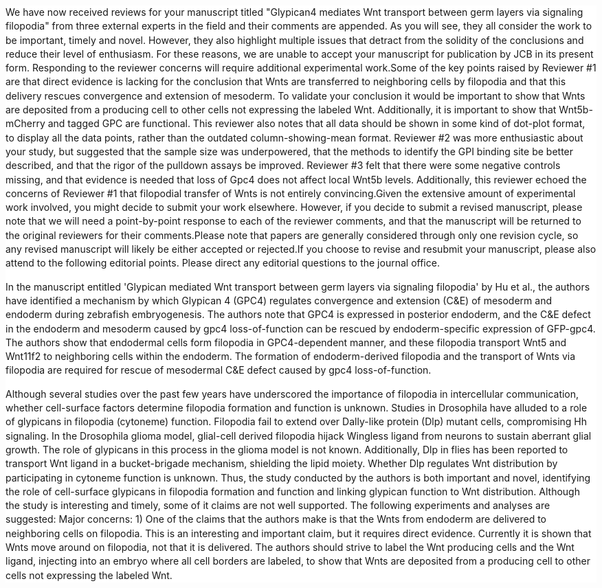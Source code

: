 We have now received reviews for your manuscript titled "Glypican4 mediates Wnt transport between germ layers via signaling filopodia" from three external experts in the field and their comments are appended. As you will see, they all consider the work to be important, timely and novel. However, they also highlight multiple issues that detract from the solidity of the conclusions and reduce their level of enthusiasm. For these reasons, we are unable to accept your manuscript for publication by JCB in its present form. Responding to the reviewer concerns will require additional experimental work.Some of the key points raised by Reviewer #1 are that direct evidence is lacking for the conclusion that Wnts are transferred to neighboring cells by filopodia and that this delivery rescues convergence and extension of mesoderm. To validate your conclusion it would be important to show that Wnts are deposited from a producing cell to other cells not expressing the labeled Wnt. Additionally, it is important to show that Wnt5b-mCherry and tagged GPC are functional. This reviewer also notes that all data should be shown in some kind of dot-plot format, to display all the data points, rather than the outdated column-showing-mean format. Reviewer #2 was more enthusiastic about your study, but suggested that the sample size was underpowered, that the methods to identify the GPI binding site be better described, and that the rigor of the pulldown assays be improved. Reviewer #3 felt that there were some negative controls missing, and that evidence is needed that loss of Gpc4 does not affect local Wnt5b levels. Additionally, this reviewer echoed the concerns of Reviewer #1 that filopodial transfer of Wnts is not entirely convincing.Given the extensive amount of experimental work involved, you might decide to submit your work elsewhere. However, if you decide to submit a revised manuscript, please note that we will need a point-by-point response to each of the reviewer comments, and that the manuscript will be returned to the original reviewers for their comments.Please note that papers are generally considered through only one revision cycle, so any revised manuscript will likely be either accepted or rejected.If you choose to revise and resubmit your manuscript, please also attend to the following editorial points. Please direct any editorial questions to the journal office.

In the manuscript entitled 'Glypican mediated Wnt transport between germ layers via signaling filopodia' by Hu et al., the authors have identified a mechanism by which Glypican 4 (GPC4) regulates convergence and extension (C&E) of mesoderm and endoderm during zebrafish embryogenesis. The authors note that GPC4 is expressed in posterior endoderm, and the C&E defect in the endoderm and mesoderm caused by gpc4 loss-of-function can be rescued by endoderm-specific expression of GFP-gpc4. The authors show that endodermal cells form filopodia in GPC4-dependent manner, and these filopodia transport Wnt5 and Wnt11f2 to neighboring cells within the endoderm. The formation of endoderm-derived filopodia and the transport of Wnts via filopodia are required for rescue of mesodermal C&E defect caused by gpc4 loss-of-function.

Although several studies over the past few years have underscored the importance of filopodia in intercellular communication, whether cell-surface factors determine filopodia formation and function is unknown. Studies in Drosophila have alluded to a role of glypicans in filopodia (cytoneme) function. Filopodia fail to extend over Dally-like protein (Dlp) mutant cells, compromising Hh signaling. In the Drosophila glioma model, glial-cell derived filopodia hijack Wingless ligand from neurons to sustain aberrant glial growth. The role of glypicans in this process in the glioma model is not known. Additionally, Dlp in flies has been reported to transport Wnt ligand in a bucket-brigade mechanism, shielding the lipid moiety. Whether Dlp regulates Wnt distribution by participating in cytoneme function is unknown. Thus, the study conducted by the authors is both important and novel, identifying the role of cell-surface glypicans in filopodia formation and function and linking glypican function to Wnt distribution. Although the study is interesting and timely, some of it claims are not well supported. The following experiments and analyses are suggested: Major concerns: 1) One of the claims that the authors make is that the Wnts from endoderm are delivered to neighboring cells on filopodia. This is an interesting and important claim, but it requires direct evidence. Currently it is shown that Wnts move around on filopodia, not that it is delivered. The authors should strive to label the Wnt producing cells and the Wnt ligand, injecting into an embryo where all cell borders are labeled, to show that Wnts are deposited from a producing cell to other cells not expressing the labeled Wnt.
